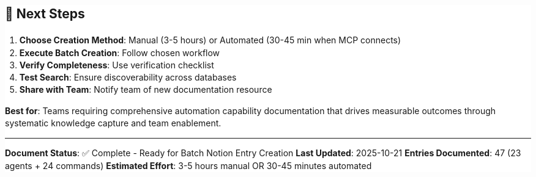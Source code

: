 ## 🎯 Next Steps

1. **Choose Creation Method**: Manual (3-5 hours) or Automated (30-45 min when MCP connects)
2. **Execute Batch Creation**: Follow chosen workflow
3. **Verify Completeness**: Use verification checklist
4. **Test Search**: Ensure discoverability across databases
5. **Share with Team**: Notify team of new documentation resource

**Best for**: Teams requiring comprehensive automation capability documentation that drives measurable outcomes through systematic knowledge capture and team enablement.

---

**Document Status**: ✅ Complete - Ready for Batch Notion Entry Creation
**Last Updated**: 2025-10-21
**Entries Documented**: 47 (23 agents + 24 commands)
**Estimated Effort**: 3-5 hours manual OR 30-45 minutes automated
